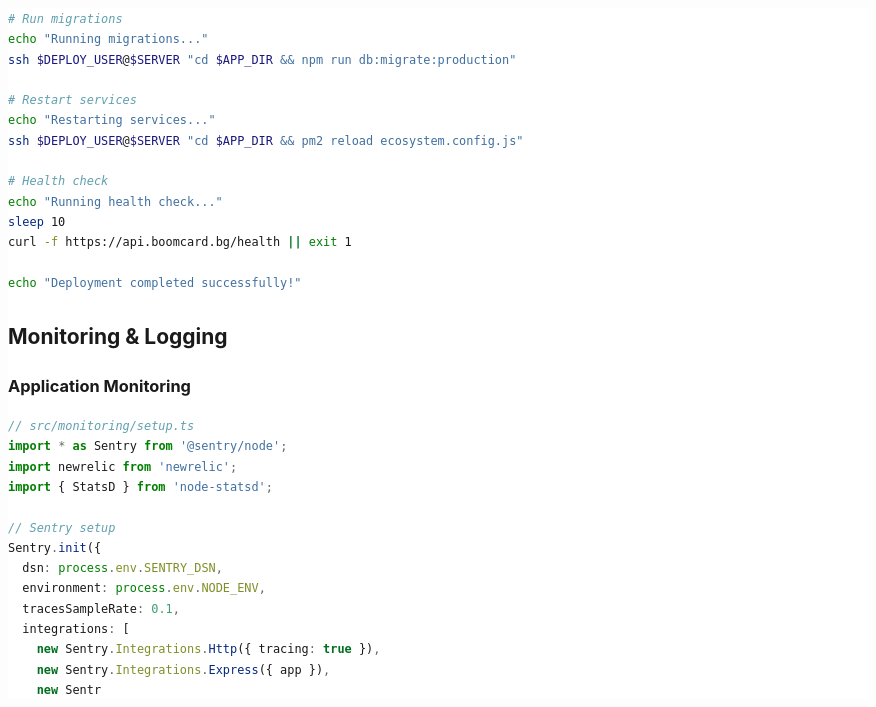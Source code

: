 ```bash
# Run migrations
echo "Running migrations..."
ssh $DEPLOY_USER@$SERVER "cd $APP_DIR && npm run db:migrate:production"

# Restart services
echo "Restarting services..."
ssh $DEPLOY_USER@$SERVER "cd $APP_DIR && pm2 reload ecosystem.config.js"

# Health check
echo "Running health check..."
sleep 10
curl -f https://api.boomcard.bg/health || exit 1

echo "Deployment completed successfully!"
```

## Monitoring & Logging

### Application Monitoring
```typescript
// src/monitoring/setup.ts
import * as Sentry from '@sentry/node';
import newrelic from 'newrelic';
import { StatsD } from 'node-statsd';

// Sentry setup
Sentry.init({
  dsn: process.env.SENTRY_DSN,
  environment: process.env.NODE_ENV,
  tracesSampleRate: 0.1,
  integrations: [
    new Sentry.Integrations.Http({ tracing: true }),
    new Sentry.Integrations.Express({ app }),
    new Sentr